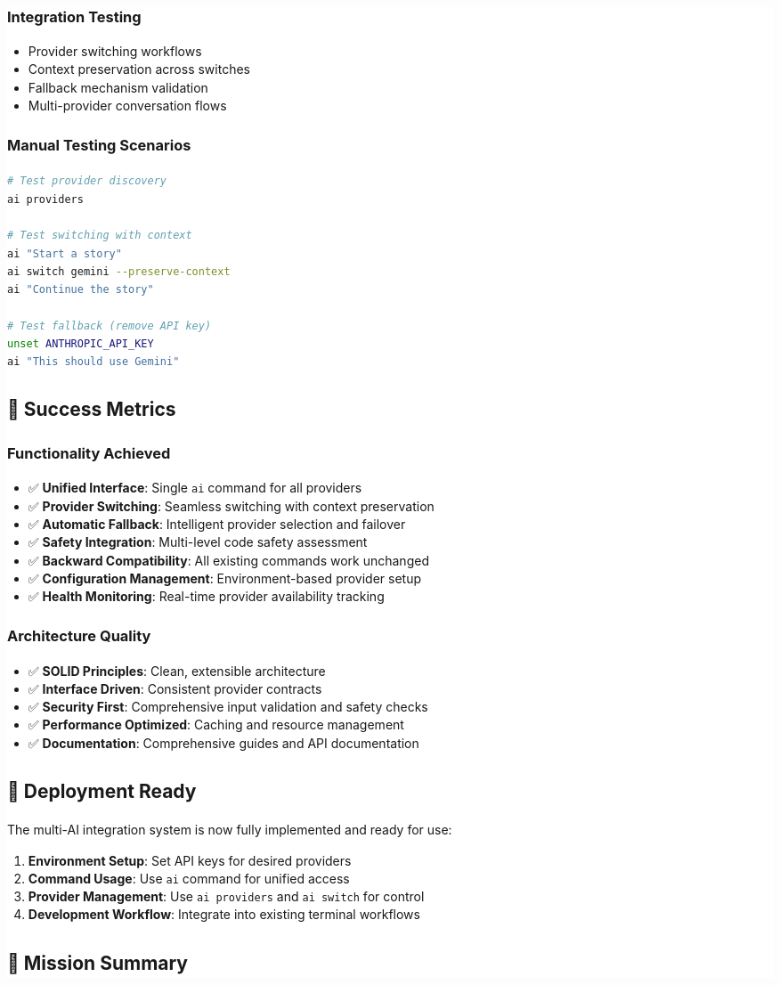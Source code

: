 ### Integration Testing
- Provider switching workflows
- Context preservation across switches
- Fallback mechanism validation
- Multi-provider conversation flows

### Manual Testing Scenarios
```bash
# Test provider discovery
ai providers

# Test switching with context
ai "Start a story"
ai switch gemini --preserve-context
ai "Continue the story"

# Test fallback (remove API key)
unset ANTHROPIC_API_KEY
ai "This should use Gemini"
```

## 🎯 Success Metrics

### Functionality Achieved
- ✅ **Unified Interface**: Single `ai` command for all providers
- ✅ **Provider Switching**: Seamless switching with context preservation
- ✅ **Automatic Fallback**: Intelligent provider selection and failover
- ✅ **Safety Integration**: Multi-level code safety assessment
- ✅ **Backward Compatibility**: All existing commands work unchanged
- ✅ **Configuration Management**: Environment-based provider setup
- ✅ **Health Monitoring**: Real-time provider availability tracking

### Architecture Quality
- ✅ **SOLID Principles**: Clean, extensible architecture
- ✅ **Interface Driven**: Consistent provider contracts
- ✅ **Security First**: Comprehensive input validation and safety checks
- ✅ **Performance Optimized**: Caching and resource management
- ✅ **Documentation**: Comprehensive guides and API documentation

## 🚀 Deployment Ready

The multi-AI integration system is now fully implemented and ready for use:

1. **Environment Setup**: Set API keys for desired providers
2. **Command Usage**: Use `ai` command for unified access
3. **Provider Management**: Use `ai providers` and `ai switch` for control
4. **Development Workflow**: Integrate into existing terminal workflows

## 🎉 Mission Summary
